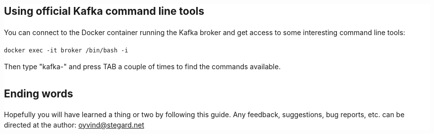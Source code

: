 
## Using official Kafka command line tools                <a name="kafka-cmds"/>

You can connect to the Docker container running the Kafka broker and get access
to some interesting command line tools:

    docker exec -it broker /bin/bash -i
    
Then type "kafka-" and press TAB a couple of times to find the commands
available.

## Ending words

Hopefully you will have learned a thing or two by following this guide. Any
feedback, suggestions, bug reports, etc. can be directed at the author: oyvind@stegard.net
